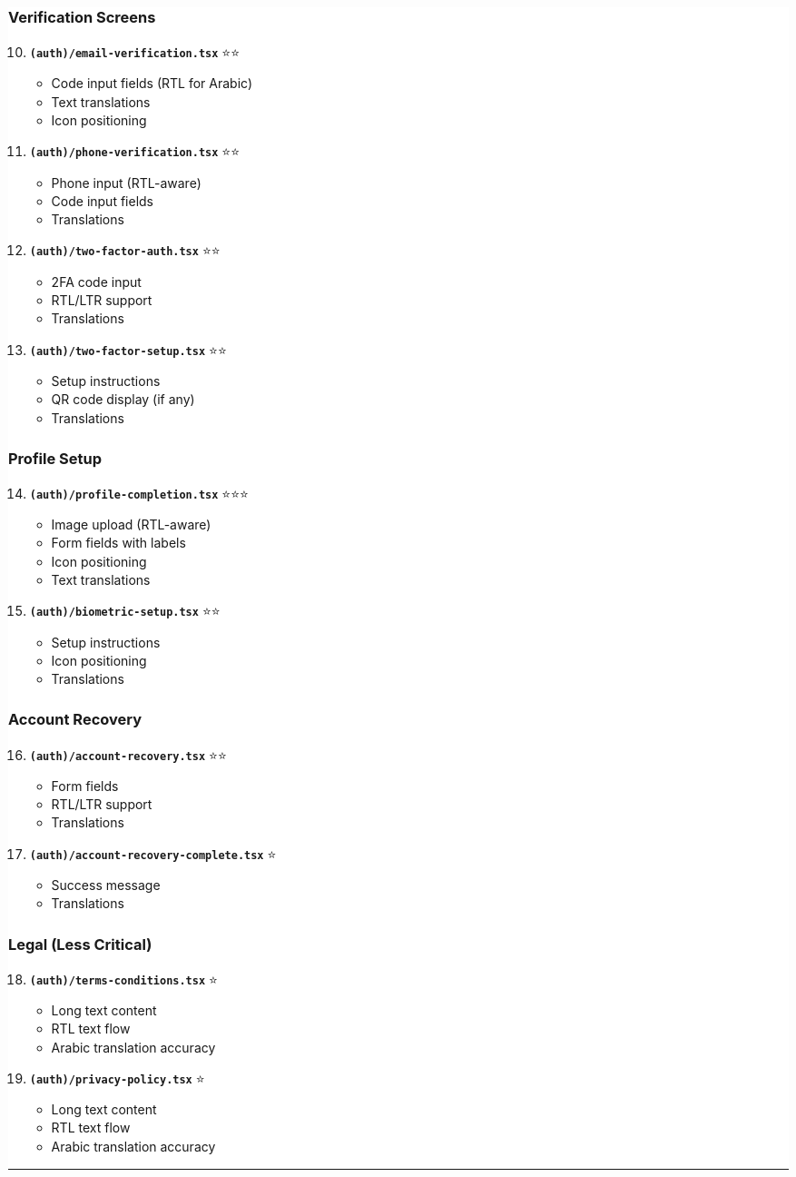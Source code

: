 ### Verification Screens
10. **`(auth)/email-verification.tsx`** ⭐⭐
    - Code input fields (RTL for Arabic)
    - Text translations
    - Icon positioning

11. **`(auth)/phone-verification.tsx`** ⭐⭐
    - Phone input (RTL-aware)
    - Code input fields
    - Translations

12. **`(auth)/two-factor-auth.tsx`** ⭐⭐
    - 2FA code input
    - RTL/LTR support
    - Translations

13. **`(auth)/two-factor-setup.tsx`** ⭐⭐
    - Setup instructions
    - QR code display (if any)
    - Translations

### Profile Setup
14. **`(auth)/profile-completion.tsx`** ⭐⭐⭐
    - Image upload (RTL-aware)
    - Form fields with labels
    - Icon positioning
    - Text translations

15. **`(auth)/biometric-setup.tsx`** ⭐⭐
    - Setup instructions
    - Icon positioning
    - Translations

### Account Recovery
16. **`(auth)/account-recovery.tsx`** ⭐⭐
    - Form fields
    - RTL/LTR support
    - Translations

17. **`(auth)/account-recovery-complete.tsx`** ⭐
    - Success message
    - Translations

### Legal (Less Critical)
18. **`(auth)/terms-conditions.tsx`** ⭐
    - Long text content
    - RTL text flow
    - Arabic translation accuracy

19. **`(auth)/privacy-policy.tsx`** ⭐
    - Long text content
    - RTL text flow
    - Arabic translation accuracy

---